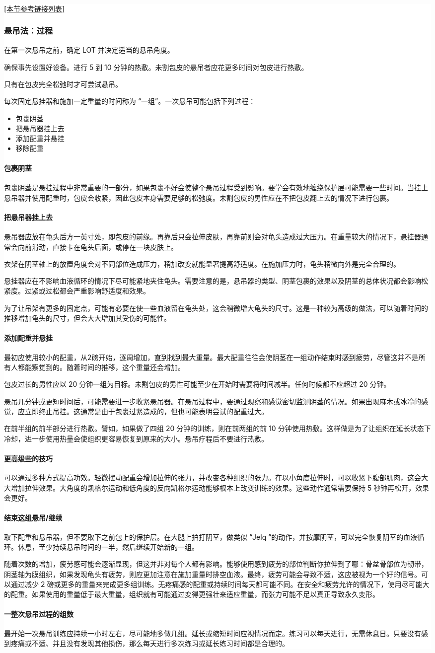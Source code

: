 [[本节参考链接列表]](https://penis-enlargement-manual.thundersplace.org/references.html#hanging_theory)

### 悬吊法：过程

在第一次悬吊之前，确定 LOT 并决定适当的悬吊角度。

确保事先设置好设备。进行 5 到 10 分钟的热敷。未割包皮的悬吊者应花更多时间对包皮进行热敷。

只有在包皮完全松弛时才可尝试悬吊。

每次固定悬挂器和施加一定重量的时间称为 “一组”。一次悬吊可能包括下列过程：

* 包裹阴茎
* 把悬吊器挂上去
* 添加配重并悬挂
* 移除配重

#### 包裹阴茎

包裹阴茎是悬挂过程中非常重要的一部分，如果包裹不好会使整个悬吊过程受到影响。要学会有效地缠绕保护层可能需要一些时间。当挂上悬吊器并使用配重时，包皮会收紧，因此包皮本身需要足够的松弛度。未割包皮的男性应在不把包皮翻上去的情况下进行包裹。

#### 把悬吊器挂上去

悬吊器应放在龟头后方一英寸处，即包皮的前缘。再靠后只会拉伸皮肤，再靠前则会对龟头造成过大压力。在重量较大的情况下，悬挂器通常会向前滑动，直接卡在龟头后面，或停在一块皮肤上。

衣架在阴茎轴上的放置角度会对不同部位造成压力，稍加改变就能显著提高舒适度。在施加压力时，龟头稍微向外是完全合理的。

悬挂器应在不影响血液循环的情况下尽可能紧地夹住龟头。需要注意的是，悬吊器的类型、阴茎包裹的效果以及阴茎的总体状况都会影响松紧度。过紧或过松都会严重影响舒适度和效果。

为了让吊架有更多的固定点，可能有必要在使一些血液留在龟头处，这会稍微增大龟头的尺寸。这是一种较为高级的做法，可以随着时间的推移增加龟头的尺寸，但会大大增加其受伤的可能性。

#### 添加配重并悬挂

最初应使用较小的配重，从2磅开始，逐周增加，直到找到最大重量。最大配重往往会使阴茎在一组动作结束时感到疲劳，尽管这并不是所有人都能察觉到的。随着时间的推移，这个重量还会增加。

包皮过长的男性应以 20 分钟一组为目标。未割包皮的男性可能至少在开始时需要将时间减半。任何时候都不应超过 20 分钟。

悬吊几分钟或更短时间后，可能需要进一步收紧悬吊器。在悬吊过程中，要通过观察和感觉密切监测阴茎的情况。如果出现麻木或冰冷的感觉，应立即终止吊挂。这通常是由于包裹过紧造成的，但也可能表明尝试的配重过大。

在前半组的前半部分进行热敷。譬如，如果做了四组 20 分钟的训练，则在前两组的前 10 分钟使用热敷。这样做是为了让组织在延长状态下冷却，进一步使用热量会使组织更容易恢复到原来的大小。悬吊疗程后不要进行热敷。

#### 更高级些的技巧

可以通过多种方式提高功效。轻微摆动配重会增加拉伸的张力，并改变各种组织的张力。在以小角度拉伸时，可以收紧下腹部肌肉，这会大大增加拉伸效果。大角度的凯格尔运动和低角度的反向凯格尔运动能够根本上改变训练的效果。这些动作通常需要保持 5 秒钟再松开，效果会更好。

#### 结束这组悬吊/继续

取下配重和悬吊器，但不要取下之前包上的保护层。在大腿上拍打阴茎，做类似 “Jelq ”的动作，并按摩阴茎，可以完全恢复阴茎的血液循环。休息，至少持续悬吊时间的一半，然后继续开始新的一组。

随着次数的增加，疲劳感可能会逐渐显现，但这并非对每个人都有影响。能够使用感到疲劳的部位判断你拉伸到了哪：骨盆骨部位为韧带，阴茎轴为膜组织，如果发现龟头有疲劳，则应更加注意在施加重量时排空血液。最终，疲劳可能会导致不适，这应被视为一个好的信号。可以通过减少 2 磅或更多的重量来完成更多组训练。无疼痛感的配重或持续时间每天都可能不同。在安全和疲劳允许的情况下，使用尽可能大的配重。如果使用的重量低于最大重量，组织就有可能通过变得更强壮来适应重量，而张力可能不足以真正导致永久变形。

#### 一整次悬吊过程的组数

最开始一次悬吊训练应持续一小时左右，尽可能地多做几组。延长或缩短时间应视情况而定。练习可以每天进行，无需休息日。只要没有感到疼痛或不适、并且没有发现其他损伤，那么每天进行多次练习或延长练习时间都是合理的。
